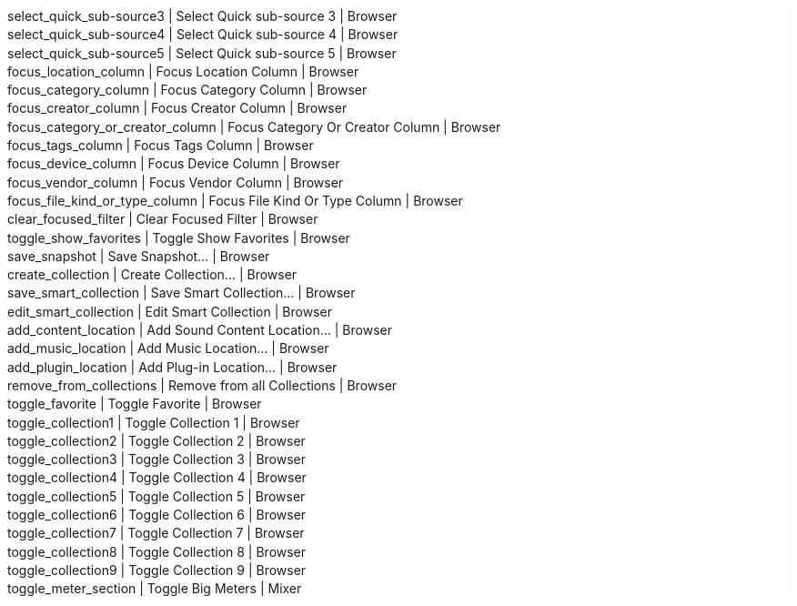  select_quick_sub-source3                                  | Select Quick sub-source 3                                      | Browser           
 select_quick_sub-source4                                  | Select Quick sub-source 4                                      | Browser           
 select_quick_sub-source5                                  | Select Quick sub-source 5                                      | Browser           
 focus_location_column                                     | Focus Location Column                                          | Browser           
 focus_category_column                                     | Focus Category Column                                          | Browser           
 focus_creator_column                                      | Focus Creator Column                                           | Browser           
 focus_category_or_creator_column                          | Focus Category Or Creator Column                               | Browser           
 focus_tags_column                                         | Focus Tags Column                                              | Browser           
 focus_device_column                                       | Focus Device Column                                            | Browser           
 focus_vendor_column                                       | Focus Vendor Column                                            | Browser           
 focus_file_kind_or_type_column                            | Focus File Kind Or Type Column                                 | Browser           
 clear_focused_filter                                      | Clear Focused Filter                                           | Browser           
 toggle_show_favorites                                     | Toggle Show Favorites                                          | Browser           
 save_snapshot                                             | Save Snapshot…                                                 | Browser           
 create_collection                                         | Create Collection…                                             | Browser           
 save_smart_collection                                     | Save Smart Collection…                                         | Browser           
 edit_smart_collection                                     | Edit Smart Collection                                          | Browser           
 add_content_location                                      | Add Sound Content Location…                                    | Browser           
 add_music_location                                        | Add Music Location…                                            | Browser           
 add_plugin_location                                       | Add Plug-in Location…                                          | Browser           
 remove_from_collections                                   | Remove from all Collections                                    | Browser           
 toggle_favorite                                           | Toggle Favorite                                                | Browser           
 toggle_collection1                                        | Toggle Collection 1                                            | Browser           
 toggle_collection2                                        | Toggle Collection 2                                            | Browser           
 toggle_collection3                                        | Toggle Collection 3                                            | Browser           
 toggle_collection4                                        | Toggle Collection 4                                            | Browser           
 toggle_collection5                                        | Toggle Collection 5                                            | Browser           
 toggle_collection6                                        | Toggle Collection 6                                            | Browser           
 toggle_collection7                                        | Toggle Collection 7                                            | Browser           
 toggle_collection8                                        | Toggle Collection 8                                            | Browser           
 toggle_collection9                                        | Toggle Collection 9                                            | Browser           
 toggle_meter_section                                      | Toggle Big Meters                                              | Mixer             